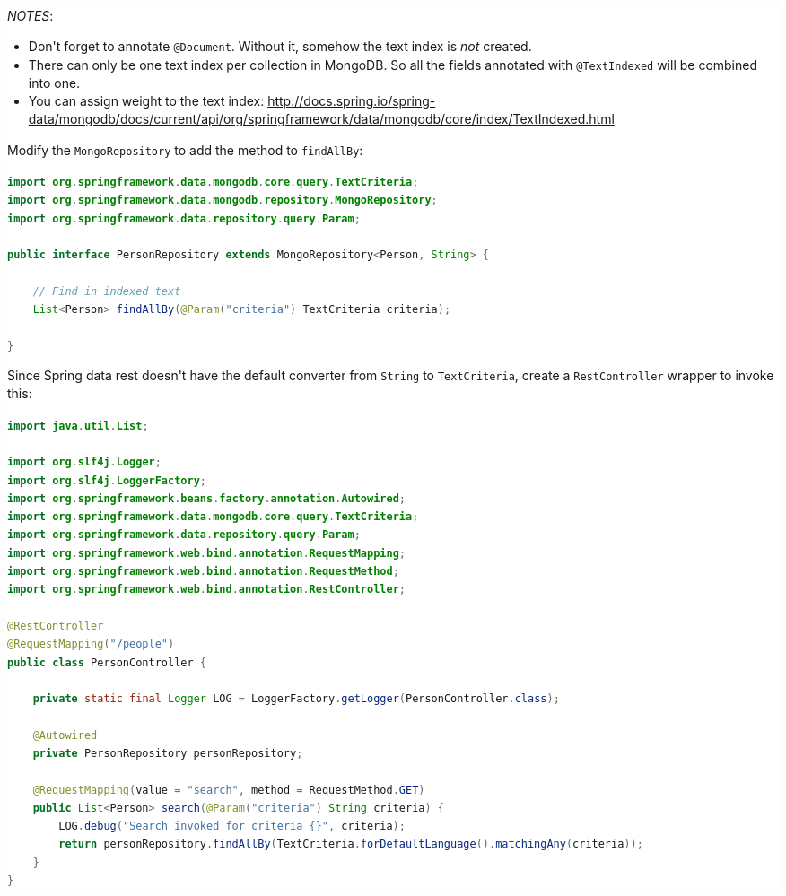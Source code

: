 *NOTES*: 

* Don't forget to annotate `@Document`. Without it, somehow the text index is *not* created. 
* There can only be one text index per collection in MongoDB. So all the fields annotated with `@TextIndexed` will be combined into one. 
* You can assign weight to the text index: http://docs.spring.io/spring-data/mongodb/docs/current/api/org/springframework/data/mongodb/core/index/TextIndexed.html


Modify the `MongoRepository` to add the method to `findAllBy`:

```java
import org.springframework.data.mongodb.core.query.TextCriteria;
import org.springframework.data.mongodb.repository.MongoRepository;
import org.springframework.data.repository.query.Param;

public interface PersonRepository extends MongoRepository<Person, String> {

    // Find in indexed text
    List<Person> findAllBy(@Param("criteria") TextCriteria criteria);
   
}
```

Since Spring data rest doesn't have the default converter from `String` to `TextCriteria`, create a `RestController` wrapper to invoke this: 

```java
import java.util.List;

import org.slf4j.Logger;
import org.slf4j.LoggerFactory;
import org.springframework.beans.factory.annotation.Autowired;
import org.springframework.data.mongodb.core.query.TextCriteria;
import org.springframework.data.repository.query.Param;
import org.springframework.web.bind.annotation.RequestMapping;
import org.springframework.web.bind.annotation.RequestMethod;
import org.springframework.web.bind.annotation.RestController;

@RestController
@RequestMapping("/people")
public class PersonController {

    private static final Logger LOG = LoggerFactory.getLogger(PersonController.class);

    @Autowired
    private PersonRepository personRepository;

    @RequestMapping(value = "search", method = RequestMethod.GET)
    public List<Person> search(@Param("criteria") String criteria) {
        LOG.debug("Search invoked for criteria {}", criteria);
        return personRepository.findAllBy(TextCriteria.forDefaultLanguage().matchingAny(criteria));
    }
}
```
